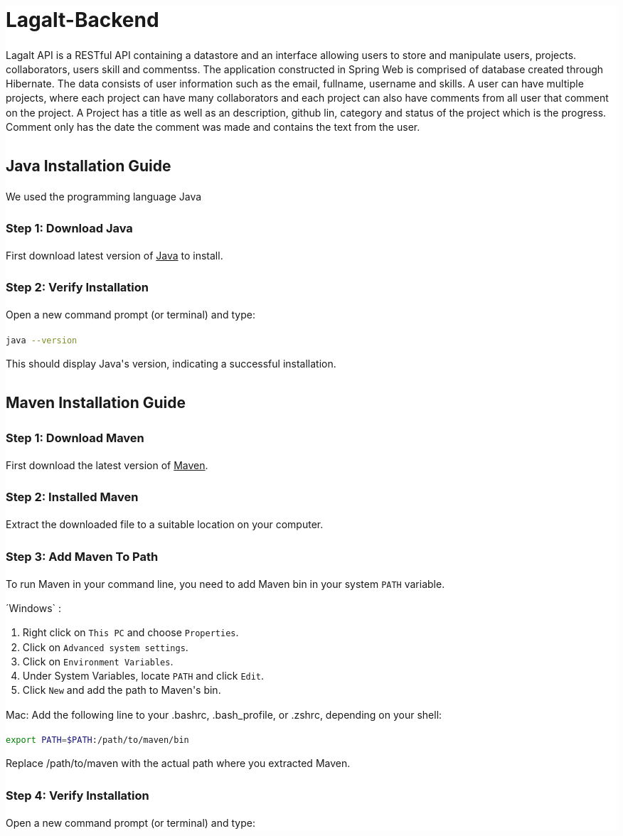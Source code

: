 # Lagalt-Backend
Lagalt API is a RESTful API containing a datastore and an interface allowing users to store and manipulate users, projects. collaborators, users skill and commentss. The application constructed in Spring Web is comprised of database created through Hibernate. The data consists of user information such as the email, fullname, username and skills. A user can have multiple projects, where each project can have many collaborators and each project can also have comments from all user that comment on the project. A Project has a title as well as an description, github lin, category and status of the project which is the progress. Comment only has the date the comment was made and contains the text from the user. 

## Java Installation Guide
We used the programming language Java

### Step 1: Download Java
First download latest version of [Java](https://www.oracle.com/java/) to install.

### Step 2: Verify Installation
Open a new command prompt (or terminal) and type:

```bash
java --version
```
This should display Java's version, indicating a successful installation.

## Maven Installation Guide

### Step 1: Download Maven
First download the latest version of [Maven](https://maven.apache.org/download.cgi).

### Step 2: Installed Maven
Extract the downloaded file to a suitable location on your computer.

### Step 3: Add Maven To Path
To run Maven in your command line, you need to add Maven bin in your system `PATH` variable.

´Windows` : 
1. Right click on `This PC` and choose `Properties`.
2. Click on `Advanced system settings`.
3. Click on `Environment Variables`.
4. Under System Variables, locate `PATH` and click `Edit`.
5. Click `New` and add the path to Maven's bin.

Mac:
Add the following line to your .bashrc, .bash_profile, or .zshrc, depending on your shell:
```bash
export PATH=$PATH:/path/to/maven/bin
```
Replace /path/to/maven with the actual path where you extracted Maven.

### Step 4: Verify Installation
Open a new command prompt (or terminal) and type:
